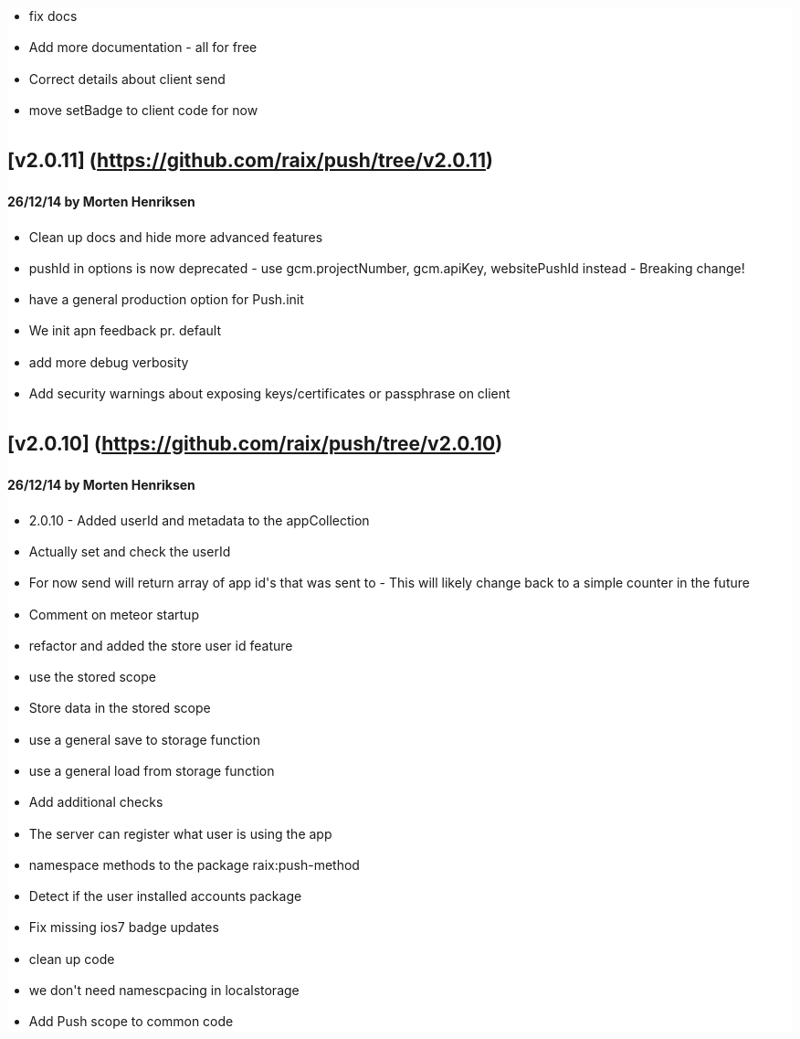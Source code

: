 - fix docs

- Add more documentation - all for free

- Correct details about client send

- move setBadge to client code for now

## [v2.0.11] (https://github.com/raix/push/tree/v2.0.11)
#### 26/12/14 by Morten Henriksen
- Clean up docs and hide more advanced features

- pushId in options is now deprecated - use gcm.projectNumber, gcm.apiKey, websitePushId instead - Breaking change!

- have a general production option for Push.init

- We init apn feedback pr. default

- add more debug verbosity

- Add security warnings about exposing keys/certificates or passphrase on client

## [v2.0.10] (https://github.com/raix/push/tree/v2.0.10)
#### 26/12/14 by Morten Henriksen
- 2.0.10 - Added userId and metadata to the appCollection

- Actually set and check the userId

- For now send will return array of app id's that was sent to - This will likely change back to a simple counter in the future

- Comment on meteor startup

- refactor and added the store user id feature

- use the stored scope

- Store data in the stored scope

- use a general save to storage function

- use a general load from storage function

- Add additional checks

- The server can register what user is using the app

- namespace methods to the package raix:push-method

- Detect if the user installed accounts package

- Fix missing ios7 badge updates

- clean up code

- we don't need namescpacing in localstorage

- Add Push scope to common code
